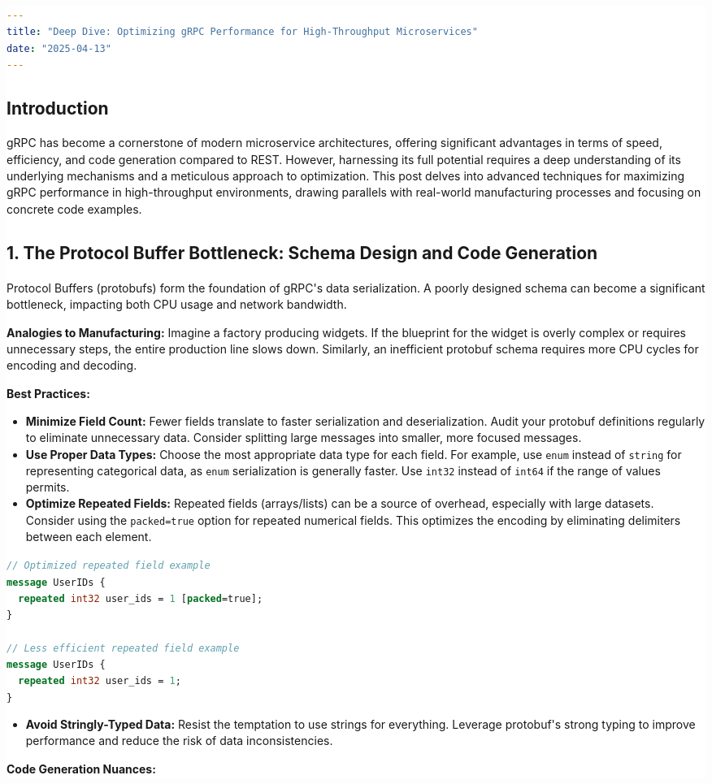 ```yaml
---
title: "Deep Dive: Optimizing gRPC Performance for High-Throughput Microservices"
date: "2025-04-13"
---
```


## Introduction

gRPC has become a cornerstone of modern microservice architectures, offering significant advantages in terms of speed, efficiency, and code generation compared to REST. However, harnessing its full potential requires a deep understanding of its underlying mechanisms and a meticulous approach to optimization. This post delves into advanced techniques for maximizing gRPC performance in high-throughput environments, drawing parallels with real-world manufacturing processes and focusing on concrete code examples.

## 1. The Protocol Buffer Bottleneck: Schema Design and Code Generation

Protocol Buffers (protobufs) form the foundation of gRPC's data serialization. A poorly designed schema can become a significant bottleneck, impacting both CPU usage and network bandwidth.

**Analogies to Manufacturing:** Imagine a factory producing widgets. If the blueprint for the widget is overly complex or requires unnecessary steps, the entire production line slows down. Similarly, an inefficient protobuf schema requires more CPU cycles for encoding and decoding.

**Best Practices:**

*   **Minimize Field Count:** Fewer fields translate to faster serialization and deserialization. Audit your protobuf definitions regularly to eliminate unnecessary data. Consider splitting large messages into smaller, more focused messages.
*   **Use Proper Data Types:** Choose the most appropriate data type for each field. For example, use `enum` instead of `string` for representing categorical data, as `enum` serialization is generally faster. Use `int32` instead of `int64` if the range of values permits.
*   **Optimize Repeated Fields:** Repeated fields (arrays/lists) can be a source of overhead, especially with large datasets.  Consider using the `packed=true` option for repeated numerical fields.  This optimizes the encoding by eliminating delimiters between each element.

```protobuf
// Optimized repeated field example
message UserIDs {
  repeated int32 user_ids = 1 [packed=true];
}

// Less efficient repeated field example
message UserIDs {
  repeated int32 user_ids = 1;
}
```

*   **Avoid Stringly-Typed Data:** Resist the temptation to use strings for everything.  Leverage protobuf's strong typing to improve performance and reduce the risk of data inconsistencies.

**Code Generation Nuances:**
